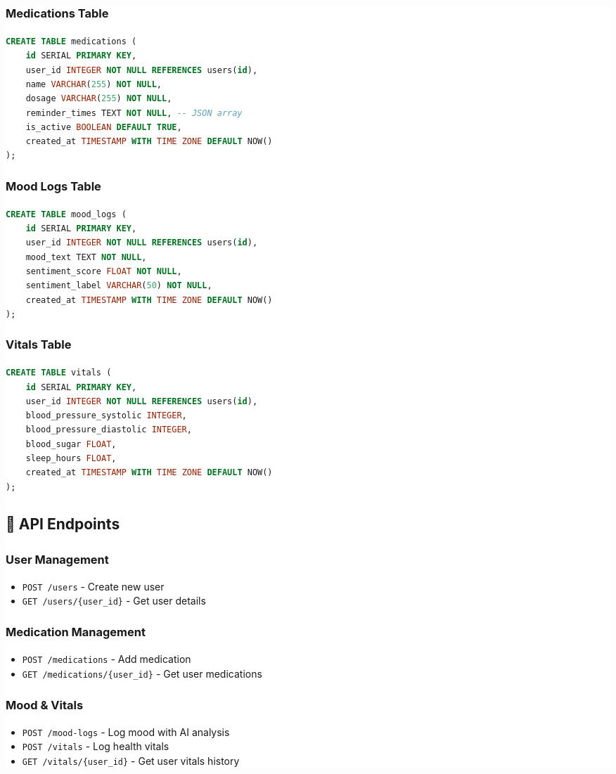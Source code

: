 ### Medications Table
```sql
CREATE TABLE medications (
    id SERIAL PRIMARY KEY,
    user_id INTEGER NOT NULL REFERENCES users(id),
    name VARCHAR(255) NOT NULL,
    dosage VARCHAR(255) NOT NULL,
    reminder_times TEXT NOT NULL, -- JSON array
    is_active BOOLEAN DEFAULT TRUE,
    created_at TIMESTAMP WITH TIME ZONE DEFAULT NOW()
);
```

### Mood Logs Table
```sql
CREATE TABLE mood_logs (
    id SERIAL PRIMARY KEY,
    user_id INTEGER NOT NULL REFERENCES users(id),
    mood_text TEXT NOT NULL,
    sentiment_score FLOAT NOT NULL,
    sentiment_label VARCHAR(50) NOT NULL,
    created_at TIMESTAMP WITH TIME ZONE DEFAULT NOW()
);
```

### Vitals Table
```sql
CREATE TABLE vitals (
    id SERIAL PRIMARY KEY,
    user_id INTEGER NOT NULL REFERENCES users(id),
    blood_pressure_systolic INTEGER,
    blood_pressure_diastolic INTEGER,
    blood_sugar FLOAT,
    sleep_hours FLOAT,
    created_at TIMESTAMP WITH TIME ZONE DEFAULT NOW()
);
```

## 🔌 API Endpoints

### User Management
- `POST /users` - Create new user
- `GET /users/{user_id}` - Get user details

### Medication Management
- `POST /medications` - Add medication
- `GET /medications/{user_id}` - Get user medications

### Mood & Vitals
- `POST /mood-logs` - Log mood with AI analysis
- `POST /vitals` - Log health vitals
- `GET /vitals/{user_id}` - Get user vitals history
